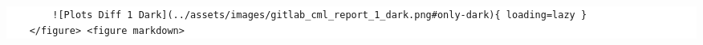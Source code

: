             ![Plots Diff 1 Dark](../assets/images/gitlab_cml_report_1_dark.png#only-dark){ loading=lazy }
        </figure> <figure markdown>